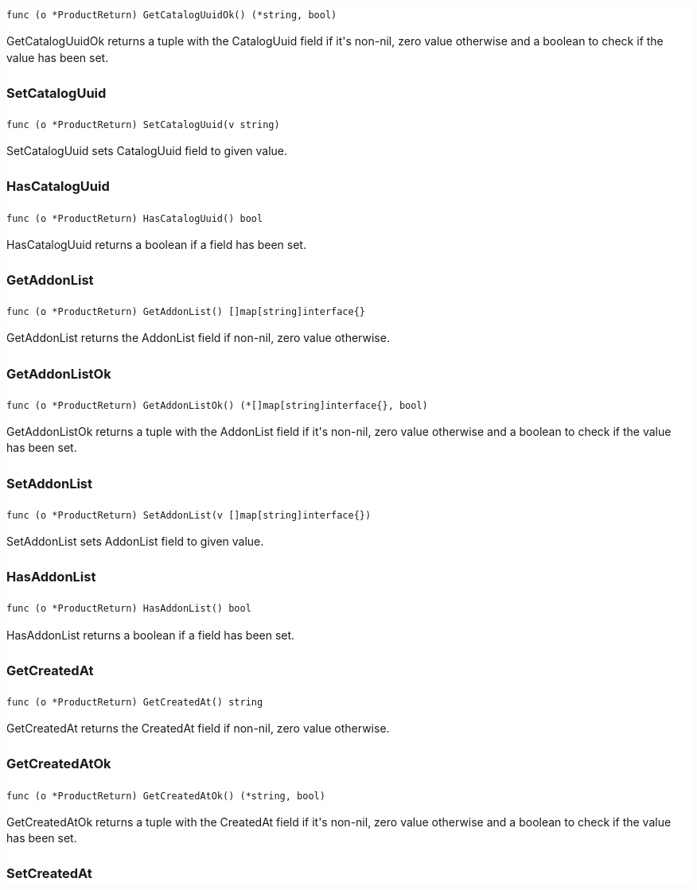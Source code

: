 `func (o *ProductReturn) GetCatalogUuidOk() (*string, bool)`

GetCatalogUuidOk returns a tuple with the CatalogUuid field if it's non-nil, zero value otherwise
and a boolean to check if the value has been set.

### SetCatalogUuid

`func (o *ProductReturn) SetCatalogUuid(v string)`

SetCatalogUuid sets CatalogUuid field to given value.

### HasCatalogUuid

`func (o *ProductReturn) HasCatalogUuid() bool`

HasCatalogUuid returns a boolean if a field has been set.

### GetAddonList

`func (o *ProductReturn) GetAddonList() []map[string]interface{}`

GetAddonList returns the AddonList field if non-nil, zero value otherwise.

### GetAddonListOk

`func (o *ProductReturn) GetAddonListOk() (*[]map[string]interface{}, bool)`

GetAddonListOk returns a tuple with the AddonList field if it's non-nil, zero value otherwise
and a boolean to check if the value has been set.

### SetAddonList

`func (o *ProductReturn) SetAddonList(v []map[string]interface{})`

SetAddonList sets AddonList field to given value.

### HasAddonList

`func (o *ProductReturn) HasAddonList() bool`

HasAddonList returns a boolean if a field has been set.

### GetCreatedAt

`func (o *ProductReturn) GetCreatedAt() string`

GetCreatedAt returns the CreatedAt field if non-nil, zero value otherwise.

### GetCreatedAtOk

`func (o *ProductReturn) GetCreatedAtOk() (*string, bool)`

GetCreatedAtOk returns a tuple with the CreatedAt field if it's non-nil, zero value otherwise
and a boolean to check if the value has been set.

### SetCreatedAt
